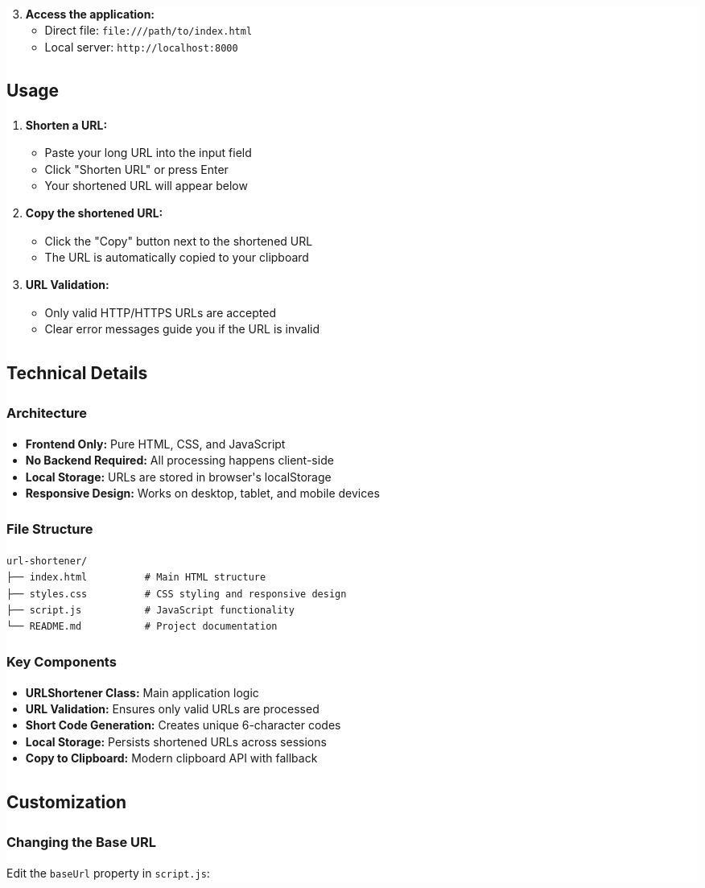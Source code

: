 3. **Access the application:**
   - Direct file: `file:///path/to/index.html`
   - Local server: `http://localhost:8000`

## Usage

1. **Shorten a URL:**
   - Paste your long URL into the input field
   - Click "Shorten URL" or press Enter
   - Your shortened URL will appear below

2. **Copy the shortened URL:**
   - Click the "Copy" button next to the shortened URL
   - The URL is automatically copied to your clipboard

3. **URL Validation:**
   - Only valid HTTP/HTTPS URLs are accepted
   - Clear error messages guide you if the URL is invalid

## Technical Details

### Architecture

- **Frontend Only:** Pure HTML, CSS, and JavaScript
- **No Backend Required:** All processing happens client-side
- **Local Storage:** URLs are stored in browser's localStorage
- **Responsive Design:** Works on desktop, tablet, and mobile devices

### File Structure

```
url-shortener/
├── index.html          # Main HTML structure
├── styles.css          # CSS styling and responsive design
├── script.js           # JavaScript functionality
└── README.md           # Project documentation
```

### Key Components

- **URLShortener Class:** Main application logic
- **URL Validation:** Ensures only valid URLs are processed
- **Short Code Generation:** Creates unique 6-character codes
- **Local Storage:** Persists shortened URLs across sessions
- **Copy to Clipboard:** Modern clipboard API with fallback

## Customization

### Changing the Base URL

Edit the `baseUrl` property in `script.js`:
